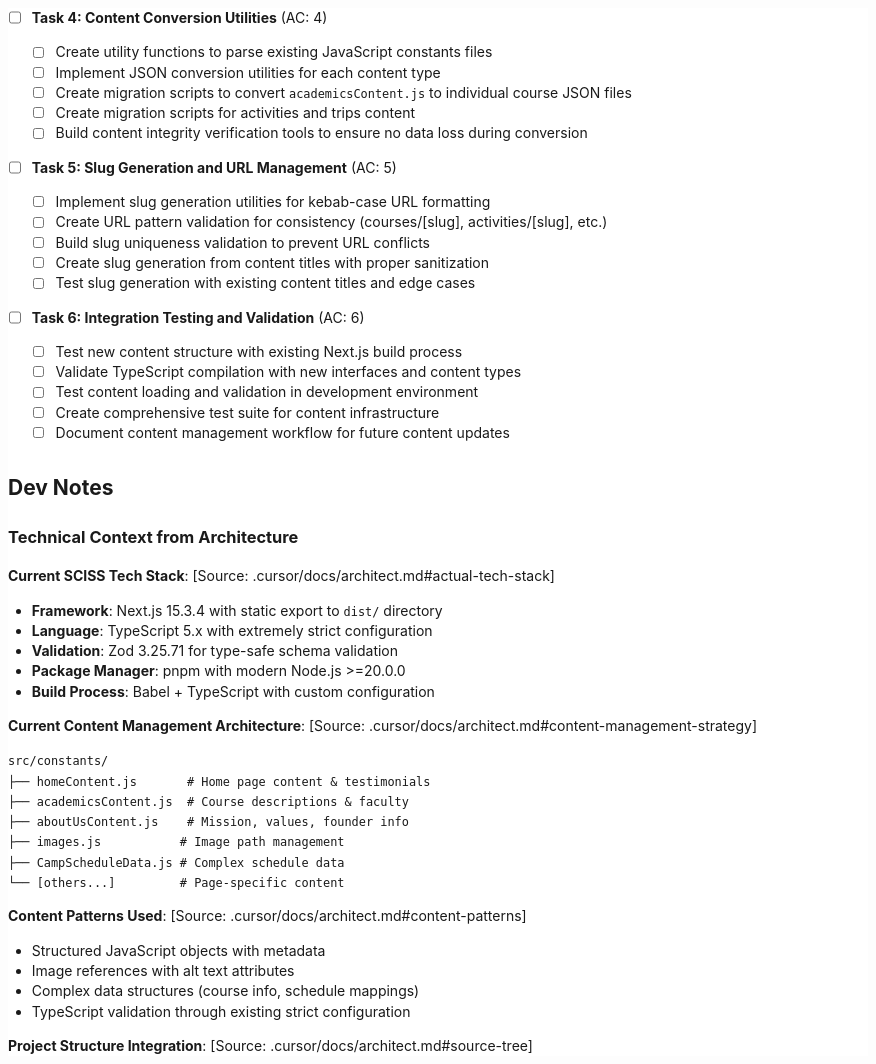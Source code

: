 - [ ] **Task 4: Content Conversion Utilities** (AC: 4)

  - [ ] Create utility functions to parse existing JavaScript constants files
  - [ ] Implement JSON conversion utilities for each content type
  - [ ] Create migration scripts to convert `academicsContent.js` to individual course JSON files
  - [ ] Create migration scripts for activities and trips content
  - [ ] Build content integrity verification tools to ensure no data loss during conversion

- [ ] **Task 5: Slug Generation and URL Management** (AC: 5)

  - [ ] Implement slug generation utilities for kebab-case URL formatting
  - [ ] Create URL pattern validation for consistency (courses/[slug], activities/[slug], etc.)
  - [ ] Build slug uniqueness validation to prevent URL conflicts
  - [ ] Create slug generation from content titles with proper sanitization
  - [ ] Test slug generation with existing content titles and edge cases

- [ ] **Task 6: Integration Testing and Validation** (AC: 6)
  - [ ] Test new content structure with existing Next.js build process
  - [ ] Validate TypeScript compilation with new interfaces and content types
  - [ ] Test content loading and validation in development environment
  - [ ] Create comprehensive test suite for content infrastructure
  - [ ] Document content management workflow for future content updates

## Dev Notes

### Technical Context from Architecture

**Current SCISS Tech Stack**: [Source: .cursor/docs/architect.md#actual-tech-stack]

- **Framework**: Next.js 15.3.4 with static export to `dist/` directory
- **Language**: TypeScript 5.x with extremely strict configuration
- **Validation**: Zod 3.25.71 for type-safe schema validation
- **Package Manager**: pnpm with modern Node.js >=20.0.0
- **Build Process**: Babel + TypeScript with custom configuration

**Current Content Management Architecture**: [Source: .cursor/docs/architect.md#content-management-strategy]

```text
src/constants/
├── homeContent.js       # Home page content & testimonials
├── academicsContent.js  # Course descriptions & faculty
├── aboutUsContent.js    # Mission, values, founder info
├── images.js           # Image path management
├── CampScheduleData.js # Complex schedule data
└── [others...]         # Page-specific content
```

**Content Patterns Used**: [Source: .cursor/docs/architect.md#content-patterns]

- Structured JavaScript objects with metadata
- Image references with alt text attributes
- Complex data structures (course info, schedule mappings)
- TypeScript validation through existing strict configuration

**Project Structure Integration**: [Source: .cursor/docs/architect.md#source-tree]
